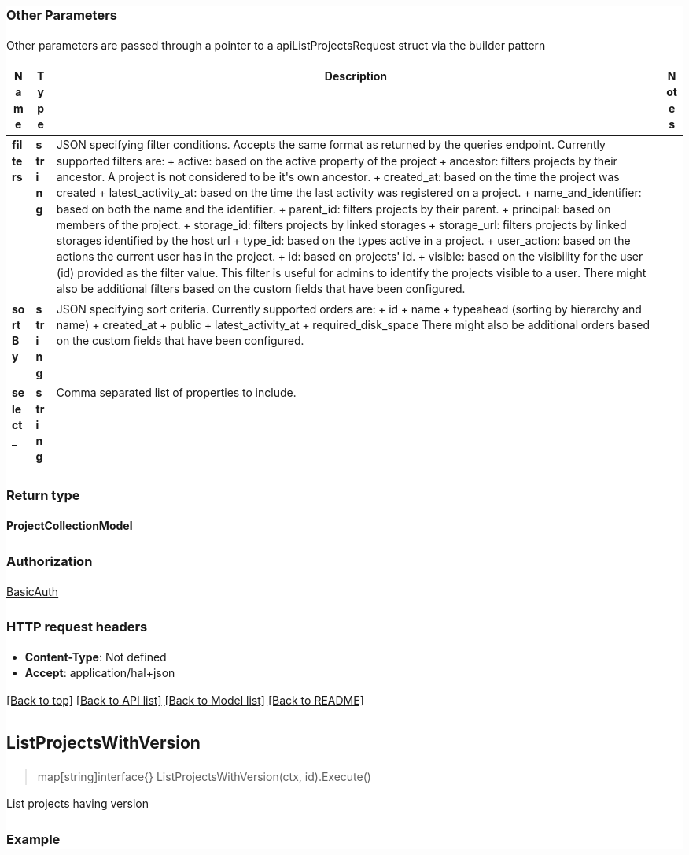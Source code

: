 
### Other Parameters

Other parameters are passed through a pointer to a apiListProjectsRequest struct via the builder pattern


Name | Type | Description  | Notes
------------- | ------------- | ------------- | -------------
 **filters** | **string** | JSON specifying filter conditions. Accepts the same format as returned by the [queries](https://www.openproject.org/docs/api/endpoints/queries/) endpoint. Currently supported filters are:  + active: based on the active property of the project + ancestor: filters projects by their ancestor. A project is not considered to be it&#39;s own ancestor. + created_at: based on the time the project was created + latest_activity_at: based on the time the last activity was registered on a project. + name_and_identifier: based on both the name and the identifier. + parent_id: filters projects by their parent. + principal: based on members of the project. + storage_id: filters projects by linked storages + storage_url: filters projects by linked storages identified by the host url + type_id: based on the types active in a project. + user_action: based on the actions the current user has in the project. + id: based on projects&#39; id. + visible: based on the visibility for the user (id) provided as the filter value. This filter is useful for admins to identify the projects visible to a user.  There might also be additional filters based on the custom fields that have been configured. | 
 **sortBy** | **string** | JSON specifying sort criteria. Currently supported orders are:  + id + name + typeahead (sorting by hierarchy and name) + created_at + public + latest_activity_at + required_disk_space  There might also be additional orders based on the custom fields that have been configured. | 
 **select_** | **string** | Comma separated list of properties to include. | 

### Return type

[**ProjectCollectionModel**](ProjectCollectionModel.md)

### Authorization

[BasicAuth](../README.md#BasicAuth)

### HTTP request headers

- **Content-Type**: Not defined
- **Accept**: application/hal+json

[[Back to top]](#) [[Back to API list]](../README.md#documentation-for-api-endpoints)
[[Back to Model list]](../README.md#documentation-for-models)
[[Back to README]](../README.md)


## ListProjectsWithVersion

> map[string]interface{} ListProjectsWithVersion(ctx, id).Execute()

List projects having version



### Example
